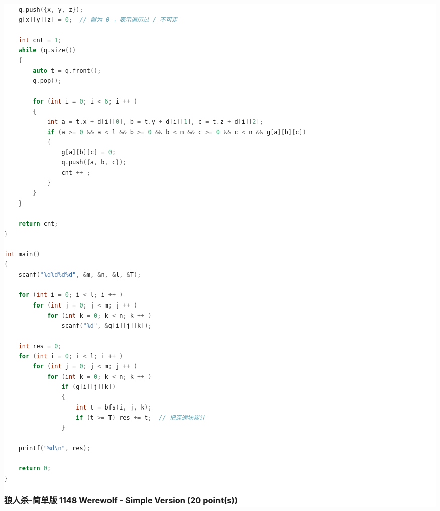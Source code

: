 ```cpp
    q.push({x, y, z});
    g[x][y][z] = 0;  // 置为 0 ，表示遍历过 / 不可走

    int cnt = 1;
    while (q.size())
    {
        auto t = q.front();
        q.pop();

        for (int i = 0; i < 6; i ++ )
        {
            int a = t.x + d[i][0], b = t.y + d[i][1], c = t.z + d[i][2];
            if (a >= 0 && a < l && b >= 0 && b < m && c >= 0 && c < n && g[a][b][c])
            {
                g[a][b][c] = 0;
                q.push({a, b, c});
                cnt ++ ;
            }
        }
    }

    return cnt;
}

int main()
{
    scanf("%d%d%d%d", &m, &n, &l, &T);

    for (int i = 0; i < l; i ++ )
        for (int j = 0; j < m; j ++ )
            for (int k = 0; k < n; k ++ )
                scanf("%d", &g[i][j][k]);

    int res = 0;
    for (int i = 0; i < l; i ++ )
        for (int j = 0; j < m; j ++ )
            for (int k = 0; k < n; k ++ )
                if (g[i][j][k])
                {
                    int t = bfs(i, j, k);
                    if (t >= T) res += t;  // 把连通块累计
                }

    printf("%d\n", res);

    return 0;
}
```

### 狼人杀-简单版 1148 Werewolf - Simple Version (20 point(s))
